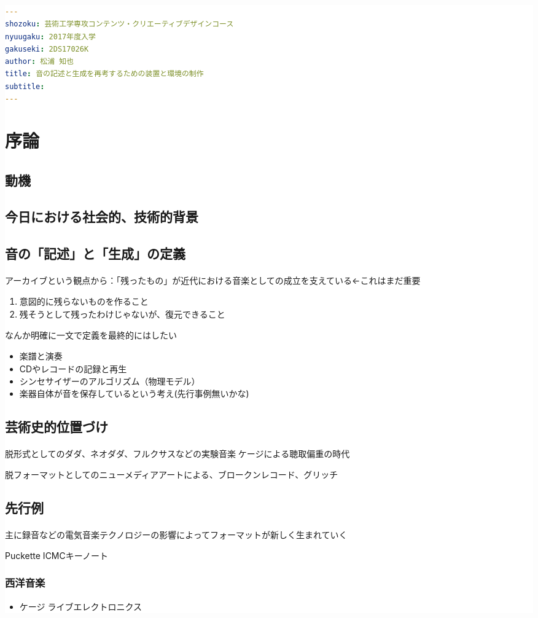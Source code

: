 ```yaml
---
shozoku: 芸術工学専攻コンテンツ・クリエーティブデザインコース
nyuugaku: 2017年度入学
gakuseki: 2DS17026K
author: 松浦 知也
title: 音の記述と生成を再考するための装置と環境の制作
subtitle:
---
```


# 序論

## 動機

## 今日における社会的、技術的背景




## 音の「記述」と「生成」の定義

アーカイブという観点から：「残ったもの」が近代における音楽としての成立を支えている←これはまだ重要

1. 意図的に残らないものを作ること
2. 残そうとして残ったわけじゃないが、復元できること



なんか明確に一文で定義を最終的にはしたい

- 楽譜と演奏
- CDやレコードの記録と再生
- シンセサイザーのアルゴリズム（物理モデル）
- 楽器自体が音を保存しているという考え(先行事例無いかな)

## 芸術史的位置づけ

脱形式としてのダダ、ネオダダ、フルクサスなどの実験音楽 ケージによる聴取偏重の時代

脱フォーマットとしてのニューメディアアートによる、ブロークンレコード、グリッチ



## 先行例

主に録音などの電気音楽テクノロジーの影響によってフォーマットが新しく生まれていく

Puckette ICMCキーノート

### 西洋音楽

- ケージ ライブエレクトロニクス
